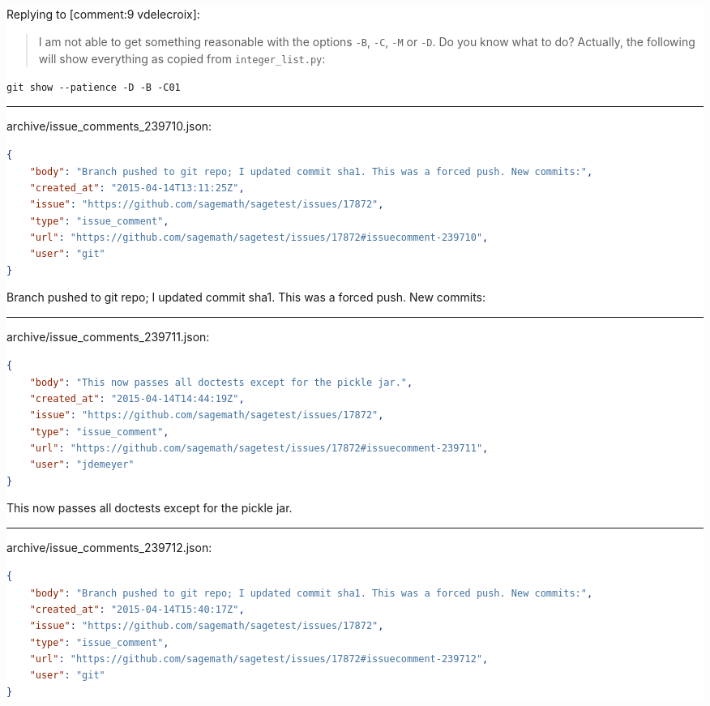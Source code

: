 Replying to [comment:9 vdelecroix]:
> I am not able to get something reasonable with the options `-B`, `-C`, `-M` or `-D`. Do you know what to do?
Actually, the following will show everything as copied from `integer_list.py`:

```
git show --patience -D -B -C01
```




---

archive/issue_comments_239710.json:
```json
{
    "body": "Branch pushed to git repo; I updated commit sha1. This was a forced push. New commits:",
    "created_at": "2015-04-14T13:11:25Z",
    "issue": "https://github.com/sagemath/sagetest/issues/17872",
    "type": "issue_comment",
    "url": "https://github.com/sagemath/sagetest/issues/17872#issuecomment-239710",
    "user": "git"
}
```

Branch pushed to git repo; I updated commit sha1. This was a forced push. New commits:



---

archive/issue_comments_239711.json:
```json
{
    "body": "This now passes all doctests except for the pickle jar.",
    "created_at": "2015-04-14T14:44:19Z",
    "issue": "https://github.com/sagemath/sagetest/issues/17872",
    "type": "issue_comment",
    "url": "https://github.com/sagemath/sagetest/issues/17872#issuecomment-239711",
    "user": "jdemeyer"
}
```

This now passes all doctests except for the pickle jar.



---

archive/issue_comments_239712.json:
```json
{
    "body": "Branch pushed to git repo; I updated commit sha1. This was a forced push. New commits:",
    "created_at": "2015-04-14T15:40:17Z",
    "issue": "https://github.com/sagemath/sagetest/issues/17872",
    "type": "issue_comment",
    "url": "https://github.com/sagemath/sagetest/issues/17872#issuecomment-239712",
    "user": "git"
}
```
